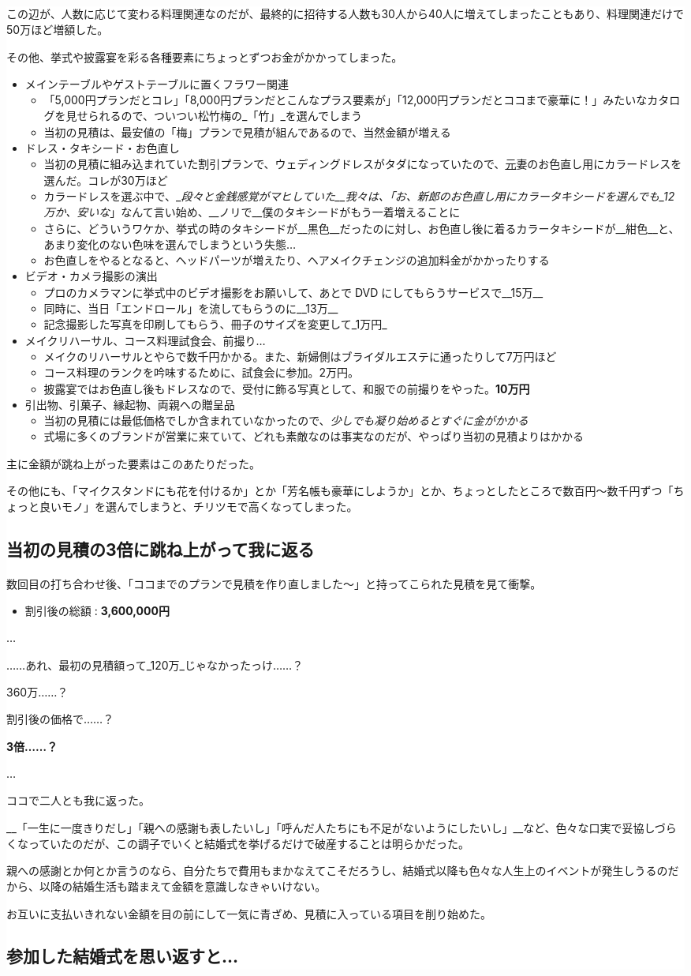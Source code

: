 この辺が、人数に応じて変わる料理関連なのだが、最終的に招待する人数も30人から40人に増えてしまったこともあり、料理関連だけで50万ほど増額した。

その他、挙式や披露宴を彩る各種要素にちょっとずつお金がかかってしまった。

- メインテーブルやゲストテーブルに置くフラワー関連
  - 「5,000円プランだとコレ」「8,000円プランだとこんなプラス要素が」「12,000円プランだとココまで豪華に！」みたいなカタログを見せられるので、ついつい松竹梅の_「竹」_を選んでしまう
  - 当初の見積は、最安値の「梅」プランで見積が組んであるので、当然金額が増える
- ドレス・タキシード・お色直し
  - 当初の見積に組み込まれていた割引プランで、ウェディングドレスがタダになっていたので、<ins datetime="2021-03-26T00:00Z">元</ins>妻のお色直し用にカラードレスを選んだ。コレが30万ほど
  - カラードレスを選ぶ中で、__段々と金銭感覚がマヒしていた__我々は、「お、新郎のお色直し用にカラータキシードを選んでも_12万か、安いな_」なんて言い始め、__ノリで__僕のタキシードがもう一着増えることに
  - さらに、どういうワケか、挙式の時のタキシードが__黒色__だったのに対し、お色直し後に着るカラータキシードが__紺色__と、あまり変化のない色味を選んでしまうという失態…
  - お色直しをやるとなると、ヘッドパーツが増えたり、ヘアメイクチェンジの追加料金がかかったりする
- ビデオ・カメラ撮影の演出
  - プロのカメラマンに挙式中のビデオ撮影をお願いして、あとで DVD にしてもらうサービスで__15万__
  - 同時に、当日「エンドロール」を流してもらうのに__13万__
  - 記念撮影した写真を印刷してもらう、冊子のサイズを変更して_1万円_
- メイクリハーサル、コース料理試食会、前撮り…
  - メイクのリハーサルとやらで数千円かかる。また、新婦側はブライダルエステに通ったりして7万円ほど
  - コース料理のランクを吟味するために、試食会に参加。2万円。
  - 披露宴ではお色直し後もドレスなので、受付に飾る写真として、和服での前撮りをやった。__10万円__
- 引出物、引菓子、縁起物、両親への贈呈品
  - 当初の見積には最低価格でしか含まれていなかったので、_少しでも凝り始めるとすぐに金がかかる_
  - 式場に多くのブランドが営業に来ていて、どれも素敵なのは事実なのだが、やっぱり当初の見積よりはかかる

主に金額が跳ね上がった要素はこのあたりだった。

その他にも、「マイクスタンドにも花を付けるか」とか「芳名帳も豪華にしようか」とか、ちょっとしたところで数百円～数千円ずつ「ちょっと良いモノ」を選んでしまうと、チリツモで高くなってしまった。

## 当初の見積の3倍に跳ね上がって我に返る

数回目の打ち合わせ後、「ココまでのプランで見積を作り直しました～」と持ってこられた見積を見て衝撃。

- 割引後の総額 : __3,600,000円__

…

……あれ、最初の見積額って_120万_じゃなかったっけ……？

360万……？

割引後の価格で……？

__3倍……？__

…

ココで二人とも我に返った。

__「一生に一度きりだし」「親への感謝も表したいし」「呼んだ人たちにも不足がないようにしたいし」__など、色々な口実で妥協しづらくなっていたのだが、この調子でいくと結婚式を挙げるだけで破産することは明らかだった。

親への感謝とか何とか言うのなら、自分たちで費用もまかなえてこそだろうし、結婚式以降も色々な人生上のイベントが発生しうるのだから、以降の結婚生活も踏まえて金額を意識しなきゃいけない。

お互いに支払いきれない金額を目の前にして一気に青ざめ、見積に入っている項目を削り始めた。

## 参加した結婚式を思い返すと…
